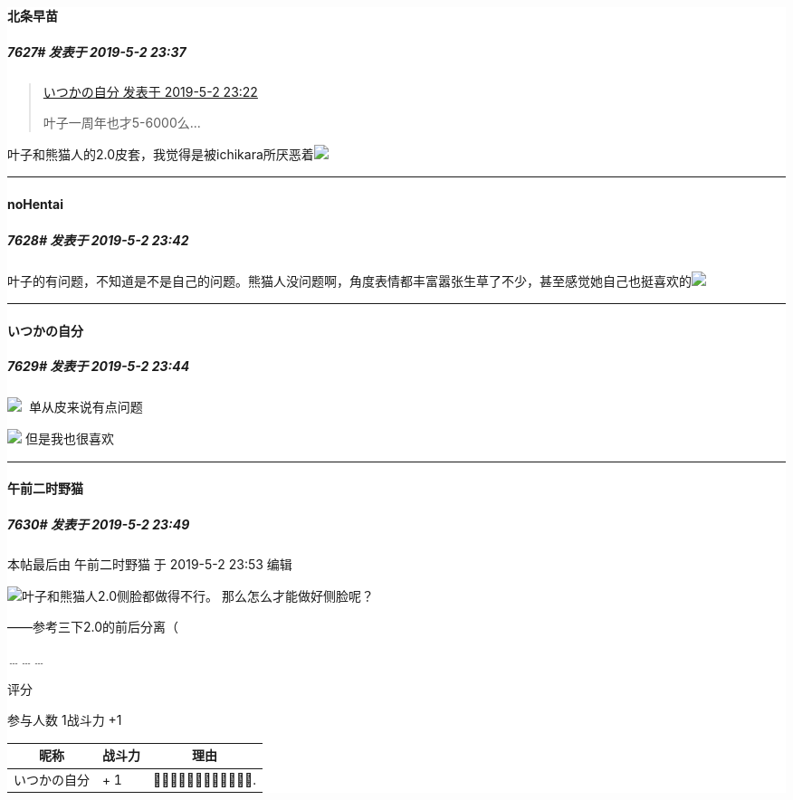 ####  北条早苗  
##### 7627#       发表于 2019-5-2 23:37


<blockquote><a href="httphttps://bbs.saraba1st.com/2b/forum.php?mod=redirect&amp;goto=findpost&amp;pid=43546667&amp;ptid=1823171" target="_blank">いつかの自分 发表于 2019-5-2 23:22</a>

叶子一周年也才5-6000么...</blockquote>
叶子和熊猫人的2.0皮套，我觉得是被ichikara所厌恶着<img src="https://static.saraba1st.com/image/smiley/face2017/009.gif" referrerpolicy="no-referrer">


*****

####  noHentai  
##### 7628#       发表于 2019-5-2 23:42


叶子的有问题，不知道是不是自己的问题。熊猫人没问题啊，角度表情都丰富嚣张生草了不少，甚至感觉她自己也挺喜欢的<img src="https://static.saraba1st.com/image/smiley/face2017/067.png" referrerpolicy="no-referrer">


*****

####  いつかの自分  
##### 7629#       发表于 2019-5-2 23:44


<img src="https://static.saraba1st.com/image/smiley/face2017/009.gif" referrerpolicy="no-referrer">  单从皮来说有点问题


<img src="https://static.saraba1st.com/image/smiley/face2017/067.png" referrerpolicy="no-referrer"> 但是我也很喜欢


*****

####  午前二时野猫  
##### 7630#       发表于 2019-5-2 23:49


 本帖最后由 午前二时野猫 于 2019-5-2 23:53 编辑 

<img src="https://static.saraba1st.com/image/smiley/face2017/068.png" referrerpolicy="no-referrer">叶子和熊猫人2.0侧脸都做得不行。
那么怎么才能做好侧脸呢？

——参考三下2.0的前后分离（


﹍﹍﹍

评分


 参与人数 1战斗力 +1

|昵称|战斗力|理由|
|----|---|---|
| いつかの自分| + 1|👮👮👮👮👮👮👮👮👮👮👮👮.|
